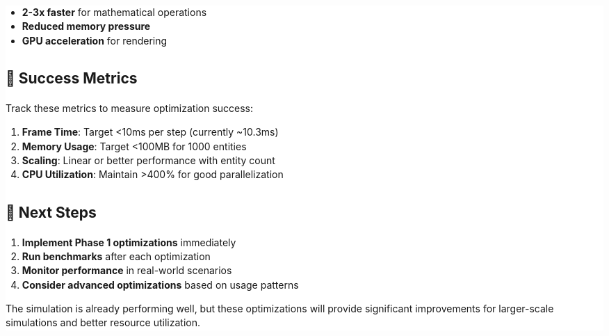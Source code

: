 - **2-3x faster** for mathematical operations
- **Reduced memory pressure**
- **GPU acceleration** for rendering

## 🎯 Success Metrics

Track these metrics to measure optimization success:

1. **Frame Time**: Target <10ms per step (currently ~10.3ms)
2. **Memory Usage**: Target <100MB for 1000 entities
3. **Scaling**: Linear or better performance with entity count
4. **CPU Utilization**: Maintain >400% for good parallelization

## 🚀 Next Steps

1. **Implement Phase 1 optimizations** immediately
2. **Run benchmarks** after each optimization
3. **Monitor performance** in real-world scenarios
4. **Consider advanced optimizations** based on usage patterns

The simulation is already performing well, but these optimizations will provide significant improvements for larger-scale simulations and better resource utilization.
